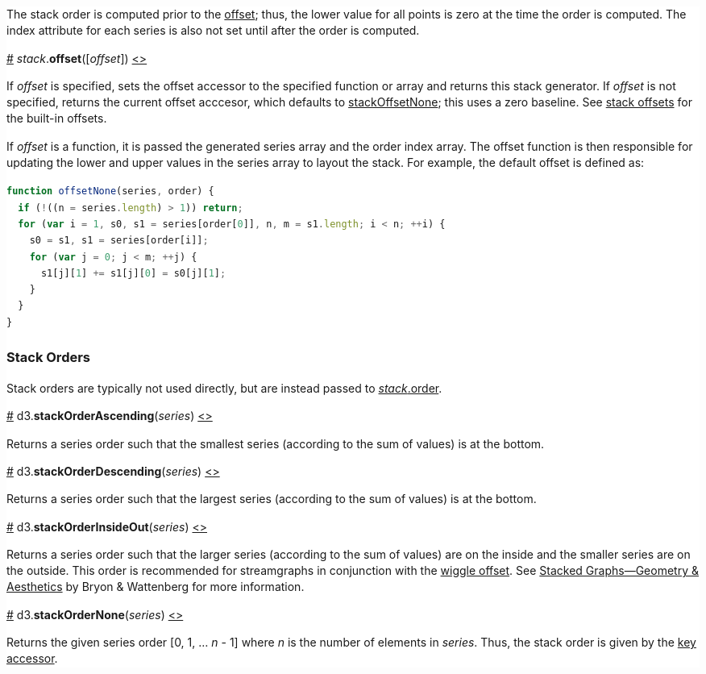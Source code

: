 The stack order is computed prior to the [offset](#stack_offset); thus, the lower value for all points is zero at the time the order is computed. The index attribute for each series is also not set until after the order is computed.

<a name="stack_offset" href="#stack_offset">#</a> <i>stack</i>.<b>offset</b>([<i>offset</i>]) [<>](https://github.com/d3/d3-shape/blob/master/src/stack.js#L52 "Source")

If *offset* is specified, sets the offset accessor to the specified function or array and returns this stack generator. If *offset* is not specified, returns the current offset acccesor, which defaults to [stackOffsetNone](#stackOffsetNone); this uses a zero baseline. See [stack offsets](#stack-offsets) for the built-in offsets.

If *offset* is a function, it is passed the generated series array and the order index array. The offset function is then responsible for updating the lower and upper values in the series array to layout the stack. For example, the default offset is defined as:

```js
function offsetNone(series, order) {
  if (!((n = series.length) > 1)) return;
  for (var i = 1, s0, s1 = series[order[0]], n, m = s1.length; i < n; ++i) {
    s0 = s1, s1 = series[order[i]];
    for (var j = 0; j < m; ++j) {
      s1[j][1] += s1[j][0] = s0[j][1];
    }
  }
}
```

### Stack Orders

Stack orders are typically not used directly, but are instead passed to [*stack*.order](#stack_order).

<a name="stackOrderAscending" href="#stackOrderAscending">#</a> d3.<b>stackOrderAscending</b>(<i>series</i>) [<>](https://github.com/d3/d3-shape/blob/master/src/order/ascending.js "Source")

Returns a series order such that the smallest series (according to the sum of values) is at the bottom.

<a name="stackOrderDescending" href="#stackOrderDescending">#</a> d3.<b>stackOrderDescending</b>(<i>series</i>) [<>](https://github.com/d3/d3-shape/blob/master/src/order/descending.js "Source")

Returns a series order such that the largest series (according to the sum of values) is at the bottom.

<a name="stackOrderInsideOut" href="#stackOrderInsideOut">#</a> d3.<b>stackOrderInsideOut</b>(<i>series</i>) [<>](https://github.com/d3/d3-shape/blob/master/src/order/insideOut.js "Source")

Returns a series order such that the larger series (according to the sum of values) are on the inside and the smaller series are on the outside. This order is recommended for streamgraphs in conjunction with the [wiggle offset](#stackOffsetWiggle). See [Stacked Graphs—Geometry & Aesthetics](http://leebyron.com/streamgraph/) by Bryon & Wattenberg for more information.

<a name="stackOrderNone" href="#stackOrderNone">#</a> d3.<b>stackOrderNone</b>(<i>series</i>) [<>](https://github.com/d3/d3-shape/blob/master/src/order/none.js "Source")

Returns the given series order [0, 1, … *n* - 1] where *n* is the number of elements in *series*. Thus, the stack order is given by the [key accessor](#stack_keys).
